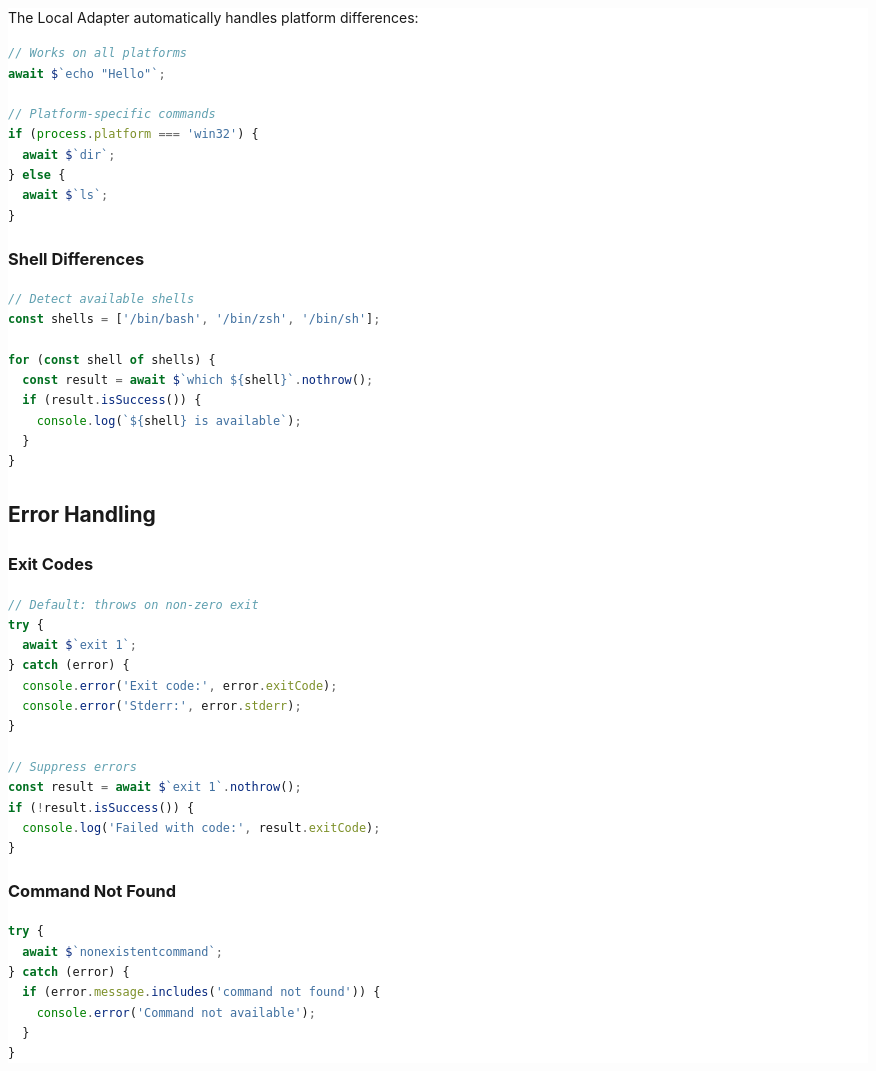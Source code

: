 The Local Adapter automatically handles platform differences:

```typescript
// Works on all platforms
await $`echo "Hello"`;

// Platform-specific commands
if (process.platform === 'win32') {
  await $`dir`;
} else {
  await $`ls`;
}
```

### Shell Differences

```typescript
// Detect available shells
const shells = ['/bin/bash', '/bin/zsh', '/bin/sh'];

for (const shell of shells) {
  const result = await $`which ${shell}`.nothrow();
  if (result.isSuccess()) {
    console.log(`${shell} is available`);
  }
}
```

## Error Handling

### Exit Codes

```typescript
// Default: throws on non-zero exit
try {
  await $`exit 1`;
} catch (error) {
  console.error('Exit code:', error.exitCode);
  console.error('Stderr:', error.stderr);
}

// Suppress errors
const result = await $`exit 1`.nothrow();
if (!result.isSuccess()) {
  console.log('Failed with code:', result.exitCode);
}
```

### Command Not Found

```typescript
try {
  await $`nonexistentcommand`;
} catch (error) {
  if (error.message.includes('command not found')) {
    console.error('Command not available');
  }
}
```
